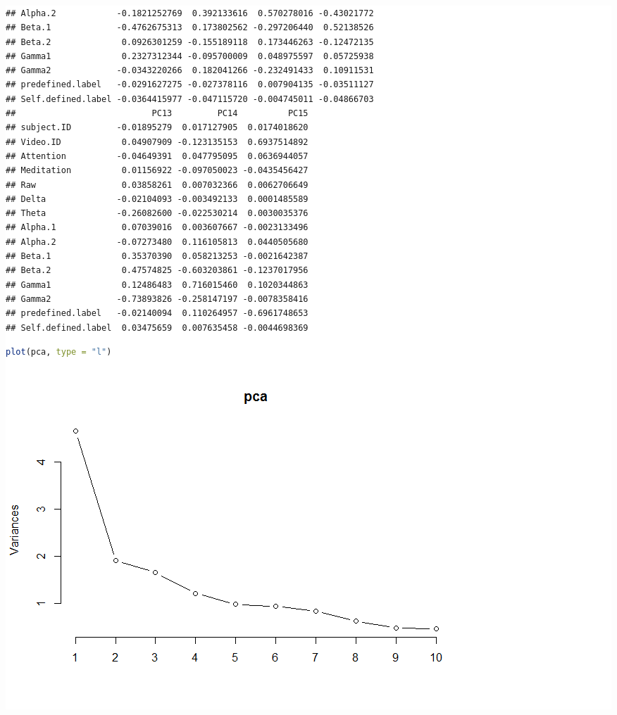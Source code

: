 ```
## Alpha.2            -0.1821252769  0.392133616  0.570278016 -0.43021772
## Beta.1             -0.4762675313  0.173802562 -0.297206440  0.52138526
## Beta.2              0.0926301259 -0.155189118  0.173446263 -0.12472135
## Gamma1              0.2327312344 -0.095700009  0.048975597  0.05725938
## Gamma2             -0.0343220266  0.182041266 -0.232491433  0.10911531
## predefined.label   -0.0291627275 -0.027378116  0.007904135 -0.03511127
## Self.defined.label -0.0364415977 -0.047115720 -0.004745011 -0.04866703
##                           PC13         PC14          PC15
## subject.ID         -0.01895279  0.017127905  0.0174018620
## Video.ID            0.04907909 -0.123135153  0.6937514892
## Attention          -0.04649391  0.047795095  0.0636944057
## Meditation          0.01156922 -0.097050023 -0.0435456427
## Raw                 0.03858261  0.007032366  0.0062706649
## Delta              -0.02104093 -0.003492133  0.0001485589
## Theta              -0.26082600 -0.022530214  0.0030035376
## Alpha.1             0.07039016  0.003607667 -0.0023133496
## Alpha.2            -0.07273480  0.116105813  0.0440505680
## Beta.1              0.35370390  0.058213253 -0.0021642387
## Beta.2              0.47574825 -0.603203861 -0.1237017956
## Gamma1              0.12486483  0.716015460  0.1020344863
## Gamma2             -0.73893826 -0.258147197 -0.0078358416
## predefined.label   -0.02140094  0.110264957 -0.6961748653
## Self.defined.label  0.03475659  0.007635458 -0.0044698369
```

```r
plot(pca, type = "l")
```

![](EEG_files/figure-html/unnamed-chunk-6-1.png)

